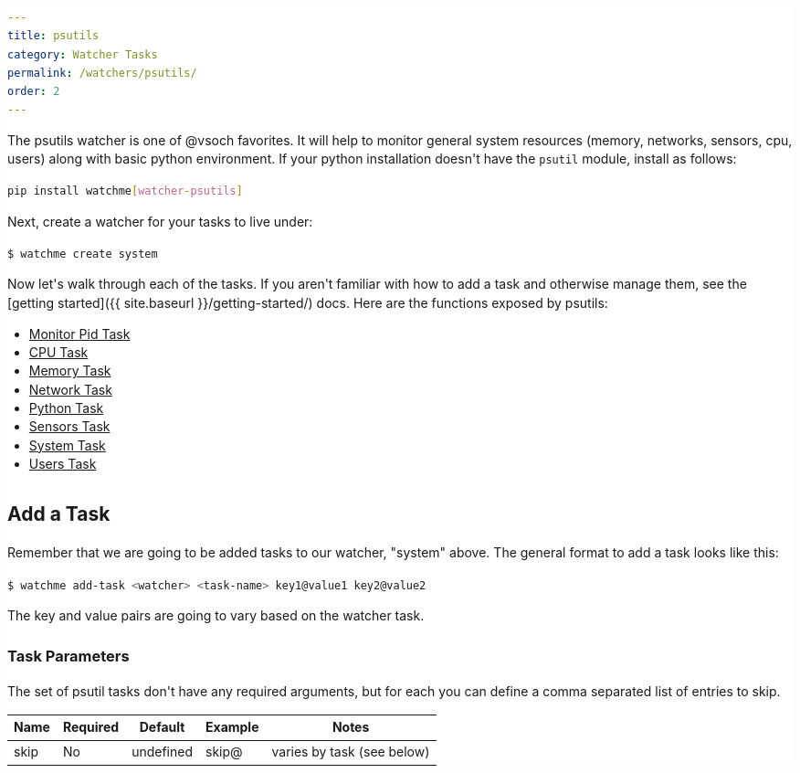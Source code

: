 ```yaml
---
title: psutils
category: Watcher Tasks
permalink: /watchers/psutils/
order: 2
---
```


The psutils watcher is one of @vsoch favorites. It will help to monitor
general system resources (memory, networks, sensors, cpu, users) along with 
basic python environment. If your python installation doesn't have the `psutil`
module, install as follows:

```bash
pip install watchme[watcher-psutils]
```

Next, create a watcher for your tasks to live under:

```bash
$ watchme create system
```

Now let's walk through each of the tasks. If you aren't familiar with how
to add a task and otherwise manage them, see the [getting started]({{ site.baseurl }}/getting-started/)
docs. Here are the functions exposed by psutils:

 - [Monitor Pid Task](#1-the-monitor-pid-task)
 - [CPU Task](#2-the-cpu-task)
 - [Memory Task](#3-the-memory-task)
 - [Network Task](#4-the-network-task)
 - [Python Task](#5-the-python-task)
 - [Sensors Task](#6-the-sensors-task)
 - [System Task](#7-the-system-task)
 - [Users Task](#8-the-users-task)


## Add a Task

Remember that we are going to be added tasks to our watcher, "system" above.
The general format to add a task looks like this:

```bash
$ watchme add-task <watcher> <task-name> key1@value1 key2@value2
```

The key and value pairs are going to vary based on the watcher task.

### Task Parameters

The set of psutil tasks don't have any required arguments, but for each you can define
a comma separated list of entries to skip.

| Name | Required | Default | Example | Notes|
|------|----------|---------|---------|-----------|
| skip  | No     |undefined|skip@ | varies by task (see below) |
